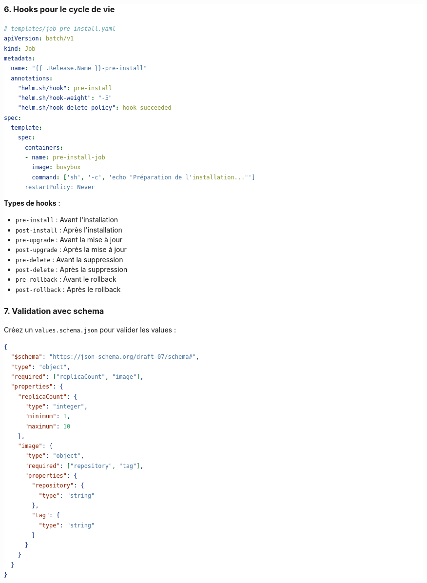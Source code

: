 ### 6. Hooks pour le cycle de vie

```yaml
# templates/job-pre-install.yaml
apiVersion: batch/v1
kind: Job
metadata:
  name: "{{ .Release.Name }}-pre-install"
  annotations:
    "helm.sh/hook": pre-install
    "helm.sh/hook-weight": "-5"
    "helm.sh/hook-delete-policy": hook-succeeded
spec:
  template:
    spec:
      containers:
      - name: pre-install-job
        image: busybox
        command: ['sh', '-c', 'echo "Préparation de l'installation..."']
      restartPolicy: Never
```

**Types de hooks** :
- `pre-install` : Avant l'installation
- `post-install` : Après l'installation
- `pre-upgrade` : Avant la mise à jour
- `post-upgrade` : Après la mise à jour
- `pre-delete` : Avant la suppression
- `post-delete` : Après la suppression
- `pre-rollback` : Avant le rollback
- `post-rollback` : Après le rollback

### 7. Validation avec schema

Créez un `values.schema.json` pour valider les values :

```json
{
  "$schema": "https://json-schema.org/draft-07/schema#",
  "type": "object",
  "required": ["replicaCount", "image"],
  "properties": {
    "replicaCount": {
      "type": "integer",
      "minimum": 1,
      "maximum": 10
    },
    "image": {
      "type": "object",
      "required": ["repository", "tag"],
      "properties": {
        "repository": {
          "type": "string"
        },
        "tag": {
          "type": "string"
        }
      }
    }
  }
}
```
